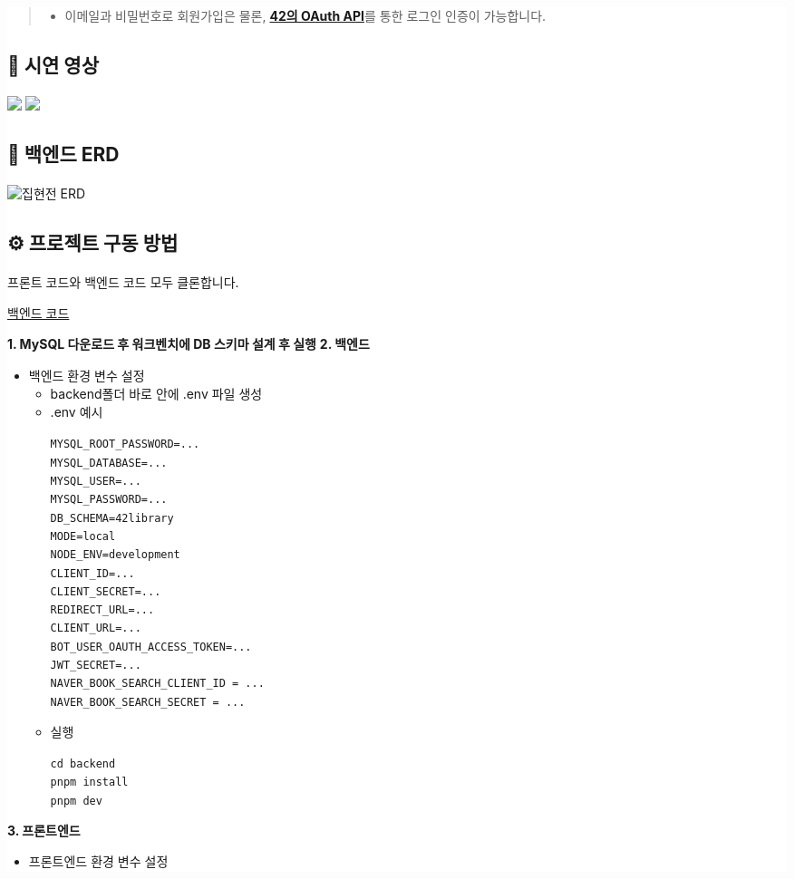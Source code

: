> - 이메일과 비밀번호로 회원가입은 물론, [**42의 OAuth API**](https://api.intra.42.fr/apidoc/guides/specification)를 통한 로그인 인증이 가능합니다.

## 📌 시연 영상

[<img src="https://user-images.githubusercontent.com/79993356/180759895-1c65c0d6-eebb-4778-a35d-d8988b3b300d.png" width="40%"></img>](https://youtu.be/WqC7n-4r-ZU)
[<img src="https://user-images.githubusercontent.com/79993356/180759916-e5d3b0a9-c8a1-4bd9-8280-79c68427642a.png" width="40%"></img>](https://youtu.be/AROfBfmo01g)

## 📌 백엔드 ERD

![집현전 ERD](https://user-images.githubusercontent.com/79993356/180768082-2031ae7f-4fe5-4595-8791-773ef3bece12.png)

## ⚙️ 프로젝트 구동 방법

프론트 코드와 백엔드 코드 모두 클론합니다.

[백엔드 코드](https://github.com/jiphyeonjeon-42/backend)

**1. MySQL 다운로드 후 워크벤치에 DB 스키마 설계 후 실행**
**2. 백엔드**

- 백엔드 환경 변수 설정
  - backend폴더 바로 안에 .env 파일 생성
  - .env 예시
    ```
    MYSQL_ROOT_PASSWORD=...
    MYSQL_DATABASE=...
    MYSQL_USER=...
    MYSQL_PASSWORD=...
    DB_SCHEMA=42library
    MODE=local
    NODE_ENV=development
    CLIENT_ID=...
    CLIENT_SECRET=...
    REDIRECT_URL=...
    CLIENT_URL=...
    BOT_USER_OAUTH_ACCESS_TOKEN=...
    JWT_SECRET=...
    NAVER_BOOK_SEARCH_CLIENT_ID = ...
    NAVER_BOOK_SEARCH_SECRET = ...
    ```
  - 실행
    ```jsx
    cd backend
    pnpm install
    pnpm dev
    ```

**3. 프론트엔드**

- 프론트엔드 환경 변수 설정
